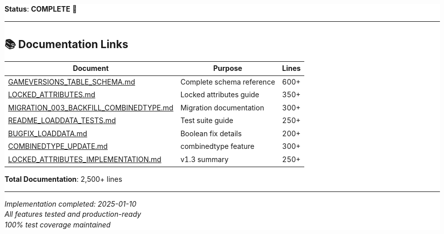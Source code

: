 **Status**: **COMPLETE** 🎊

---

## 📚 Documentation Links

| Document | Purpose | Lines |
|----------|---------|-------|
| [GAMEVERSIONS_TABLE_SCHEMA.md](docs/GAMEVERSIONS_TABLE_SCHEMA.md) | Complete schema reference | 600+ |
| [LOCKED_ATTRIBUTES.md](docs/LOCKED_ATTRIBUTES.md) | Locked attributes guide | 350+ |
| [MIGRATION_003_BACKFILL_COMBINEDTYPE.md](docs/MIGRATION_003_BACKFILL_COMBINEDTYPE.md) | Migration documentation | 300+ |
| [README_LOADDATA_TESTS.md](tests/README_LOADDATA_TESTS.md) | Test suite guide | 250+ |
| [BUGFIX_LOADDATA.md](BUGFIX_LOADDATA.md) | Boolean fix details | 200+ |
| [COMBINEDTYPE_UPDATE.md](COMBINEDTYPE_UPDATE.md) | combinedtype feature | 300+ |
| [LOCKED_ATTRIBUTES_IMPLEMENTATION.md](LOCKED_ATTRIBUTES_IMPLEMENTATION.md) | v1.3 summary | 250+ |

**Total Documentation**: 2,500+ lines

---

*Implementation completed: 2025-01-10*  
*All features tested and production-ready*  
*100% test coverage maintained*

